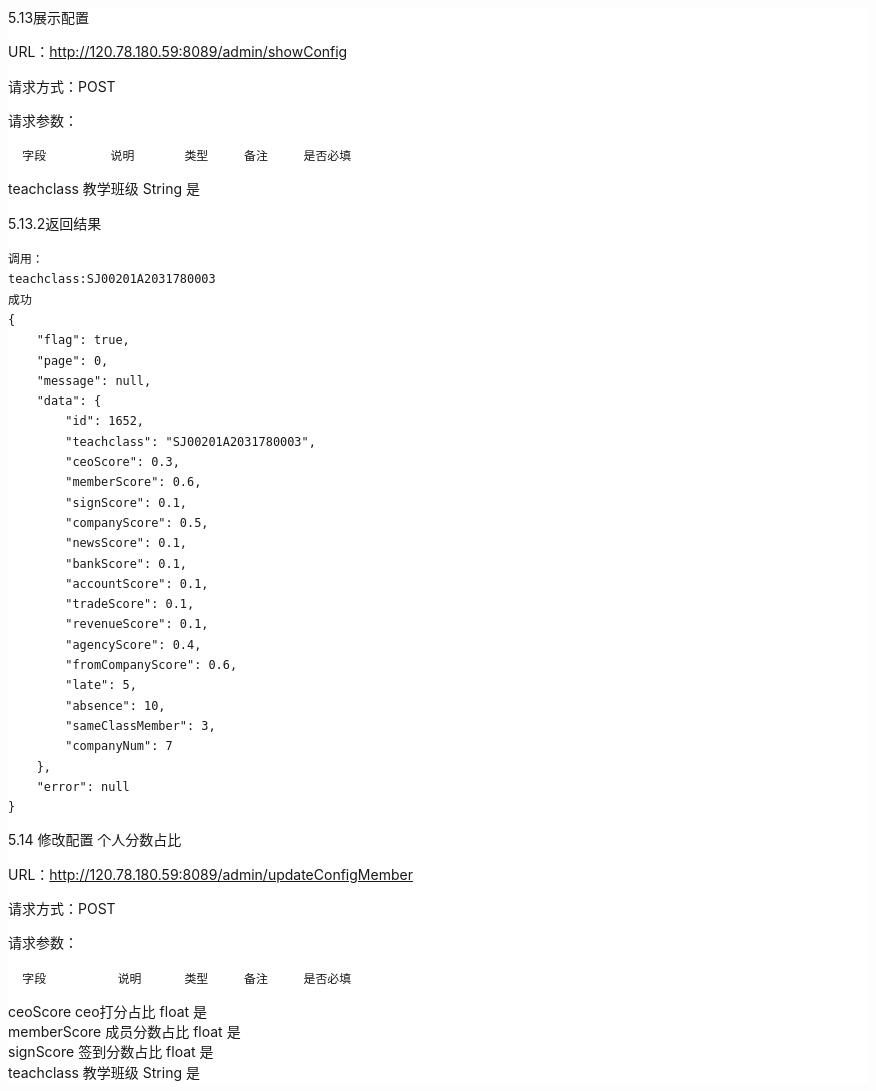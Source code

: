
5.13展示配置

URL：http://120.78.180.59:8089/admin/showConfig

请求方式：POST

请求参数：

      字段    	 说明 	  类型  	 备注 	是否必填
  teachclass	教学班级	String	    	 是  

5.13.2返回结果

    调用：
    teachclass:SJ00201A2031780003
    成功
    {
        "flag": true,
        "page": 0,
        "message": null,
        "data": {
            "id": 1652,
            "teachclass": "SJ00201A2031780003",
            "ceoScore": 0.3,
            "memberScore": 0.6,
            "signScore": 0.1,
            "companyScore": 0.5,
            "newsScore": 0.1,
            "bankScore": 0.1,
            "accountScore": 0.1,
            "tradeScore": 0.1,
            "revenueScore": 0.1,
            "agencyScore": 0.4,
            "fromCompanyScore": 0.6,
            "late": 5,
            "absence": 10,
            "sameClassMember": 3,
            "companyNum": 7
        },
        "error": null
    }

5.14 修改配置 个人分数占比

URL：http://120.78.180.59:8089/admin/updateConfigMember

请求方式：POST

请求参数：

      字段     	  说明   	  类型  	 备注 	是否必填
   ceoScore  	ceo打分占比	float 	    	 是  
  memberScore	成员分数占比 	float 	    	 是  
   signScore 	签到分数占比 	float 	    	 是  
  teachclass 	 教学班级  	String	    	 是  
